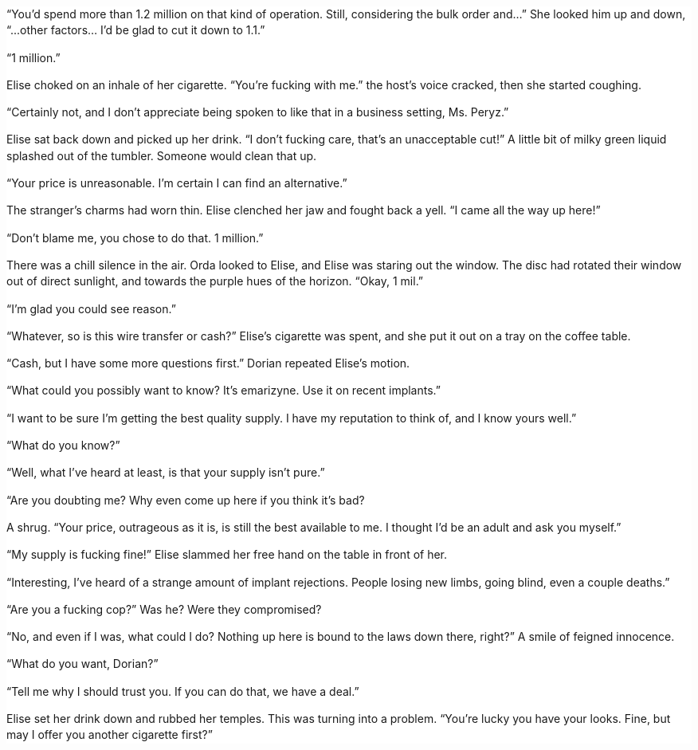 “You’d spend more than 1.2 million on that kind of operation. Still, considering the bulk order and…” She looked him up and down, “...other factors… I’d be glad to cut it down to 1.1.”

“1 million.”

Elise choked on an inhale of her cigarette. “You’re fucking with me.” the host’s voice cracked, then she started coughing. 

“Certainly not, and I don’t appreciate being spoken to like that in a business setting, Ms. Peryz.”

Elise sat back down and picked up her drink. “I don’t fucking care, that’s an unacceptable cut!” A little bit of milky green liquid splashed out of the tumbler. Someone would clean that up. 

“Your price is unreasonable. I’m certain I can find an alternative.”

The stranger’s charms had worn thin. Elise clenched her jaw and fought back a yell. “I came all the way up here!”

“Don’t blame me, you chose to do that. 1 million.”

There was a chill silence in the air. Orda looked to Elise, and Elise was staring out the window. The disc had rotated their window out of direct sunlight, and towards the purple hues of the horizon. “Okay, 1 mil.” 

“I’m glad you could see reason.” 

“Whatever, so is this wire transfer or cash?” Elise’s cigarette was spent, and she put it out on a tray on the coffee table. 

“Cash, but I have some more questions first.” Dorian repeated Elise’s motion. 

“What could you possibly want to know? It’s emarizyne. Use it on recent implants.”

“I want to be sure I’m getting the best quality supply. I have my reputation to think of, and I know yours well.”

“What do you know?”

“Well, what I’ve heard at least, is that your supply isn’t pure.”

“Are you doubting me? Why even come up here if you think it’s bad?

A shrug. “Your price, outrageous as it is, is still the best available to me. I thought I’d be an adult and ask you myself.”

“My supply is fucking fine!” Elise slammed her free hand on the table in front of her.

“Interesting, I’ve heard of a strange amount of implant rejections. People losing new limbs, going blind, even a couple deaths.”

“Are you a fucking cop?” Was he? Were they compromised?

“No, and even if I was, what could I do? Nothing up here is bound to the laws down there, right?” A smile of feigned innocence. 

“What do you want, Dorian?”

“Tell me why I should trust you. If you can do that, we have a deal.”

Elise set her drink down and rubbed her temples. This was turning into a problem. “You’re lucky you have your looks. Fine, but may I offer you another cigarette first?” 

